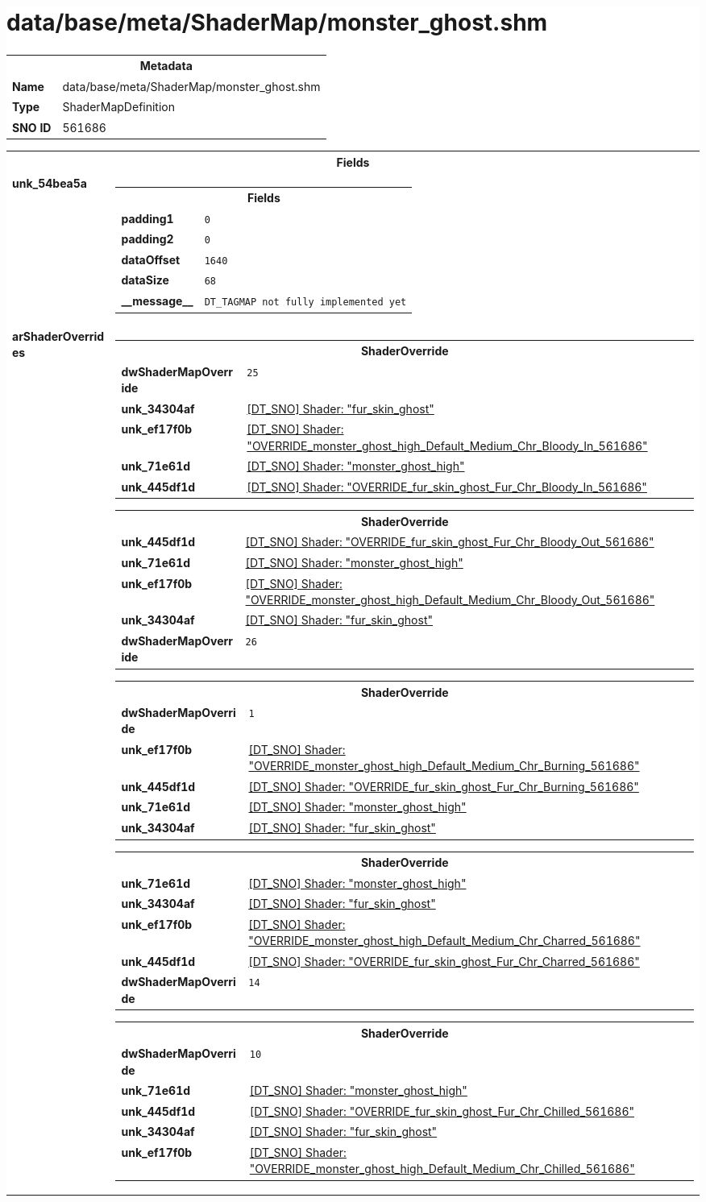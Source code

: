<h1>data/base/meta/ShaderMap/monster_ghost.shm</h1><table><tr><th colspan="100%">Metadata</th></tr><tr><td><b>Name</b></td><td>data/base/meta/ShaderMap/monster_ghost.shm</td></tr><tr><td><b>Type</b></td><td>ShaderMapDefinition</td></tr><tr><td><b>SNO ID</b></td><td>561686</td></tr></table>

<table><tr><th colspan="100%">Fields</th></tr><tr><td><b>unk_54bea5a</b></td><td><table><tr><th colspan="100%">Fields</th></tr><tr><td><b>padding1</b></td><td><code>0</code></td></tr><tr><td><b>padding2</b></td><td><code>0</code></td></tr><tr><td><b>dataOffset</b></td><td><code>1640</code></td></tr><tr><td><b>dataSize</b></td><td><code>68</code></td></tr><tr><td><b>__message__</b></td><td><code>DT_TAGMAP not fully implemented yet</code></td></tr></table>

</td></tr><tr><td><b>arShaderOverrides</b></td><td><table><tr><th colspan="100%">ShaderOverride</th></tr><tr><td><b>dwShaderMapOverride</b></td><td><code>25</code></td></tr><tr><td><b>unk_34304af</b></td><td><a href="..\Shader\fur_skin_ghost.shd.md">[DT_SNO] Shader: "fur_skin_ghost"</a></td></tr><tr><td><b>unk_ef17f0b</b></td><td><a href="..\Shader\OVERRIDE_monster_ghost_high_Default_Medium_Chr_Bloody_In_561686.shd.md">[DT_SNO] Shader: "OVERRIDE_monster_ghost_high_Default_Medium_Chr_Bloody_In_561686"</a></td></tr><tr><td><b>unk_71e61d</b></td><td><a href="..\Shader\monster_ghost_high.shd.md">[DT_SNO] Shader: "monster_ghost_high"</a></td></tr><tr><td><b>unk_445df1d</b></td><td><a href="..\Shader\OVERRIDE_fur_skin_ghost_Fur_Chr_Bloody_In_561686.shd.md">[DT_SNO] Shader: "OVERRIDE_fur_skin_ghost_Fur_Chr_Bloody_In_561686"</a></td></tr></table>


<table><tr><th colspan="100%">ShaderOverride</th></tr><tr><td><b>unk_445df1d</b></td><td><a href="..\Shader\OVERRIDE_fur_skin_ghost_Fur_Chr_Bloody_Out_561686.shd.md">[DT_SNO] Shader: "OVERRIDE_fur_skin_ghost_Fur_Chr_Bloody_Out_561686"</a></td></tr><tr><td><b>unk_71e61d</b></td><td><a href="..\Shader\monster_ghost_high.shd.md">[DT_SNO] Shader: "monster_ghost_high"</a></td></tr><tr><td><b>unk_ef17f0b</b></td><td><a href="..\Shader\OVERRIDE_monster_ghost_high_Default_Medium_Chr_Bloody_Out_561686.shd.md">[DT_SNO] Shader: "OVERRIDE_monster_ghost_high_Default_Medium_Chr_Bloody_Out_561686"</a></td></tr><tr><td><b>unk_34304af</b></td><td><a href="..\Shader\fur_skin_ghost.shd.md">[DT_SNO] Shader: "fur_skin_ghost"</a></td></tr><tr><td><b>dwShaderMapOverride</b></td><td><code>26</code></td></tr></table>


<table><tr><th colspan="100%">ShaderOverride</th></tr><tr><td><b>dwShaderMapOverride</b></td><td><code>1</code></td></tr><tr><td><b>unk_ef17f0b</b></td><td><a href="..\Shader\OVERRIDE_monster_ghost_high_Default_Medium_Chr_Burning_561686.shd.md">[DT_SNO] Shader: "OVERRIDE_monster_ghost_high_Default_Medium_Chr_Burning_561686"</a></td></tr><tr><td><b>unk_445df1d</b></td><td><a href="..\Shader\OVERRIDE_fur_skin_ghost_Fur_Chr_Burning_561686.shd.md">[DT_SNO] Shader: "OVERRIDE_fur_skin_ghost_Fur_Chr_Burning_561686"</a></td></tr><tr><td><b>unk_71e61d</b></td><td><a href="..\Shader\monster_ghost_high.shd.md">[DT_SNO] Shader: "monster_ghost_high"</a></td></tr><tr><td><b>unk_34304af</b></td><td><a href="..\Shader\fur_skin_ghost.shd.md">[DT_SNO] Shader: "fur_skin_ghost"</a></td></tr></table>


<table><tr><th colspan="100%">ShaderOverride</th></tr><tr><td><b>unk_71e61d</b></td><td><a href="..\Shader\monster_ghost_high.shd.md">[DT_SNO] Shader: "monster_ghost_high"</a></td></tr><tr><td><b>unk_34304af</b></td><td><a href="..\Shader\fur_skin_ghost.shd.md">[DT_SNO] Shader: "fur_skin_ghost"</a></td></tr><tr><td><b>unk_ef17f0b</b></td><td><a href="..\Shader\OVERRIDE_monster_ghost_high_Default_Medium_Chr_Charred_561686.shd.md">[DT_SNO] Shader: "OVERRIDE_monster_ghost_high_Default_Medium_Chr_Charred_561686"</a></td></tr><tr><td><b>unk_445df1d</b></td><td><a href="..\Shader\OVERRIDE_fur_skin_ghost_Fur_Chr_Charred_561686.shd.md">[DT_SNO] Shader: "OVERRIDE_fur_skin_ghost_Fur_Chr_Charred_561686"</a></td></tr><tr><td><b>dwShaderMapOverride</b></td><td><code>14</code></td></tr></table>


<table><tr><th colspan="100%">ShaderOverride</th></tr><tr><td><b>dwShaderMapOverride</b></td><td><code>10</code></td></tr><tr><td><b>unk_71e61d</b></td><td><a href="..\Shader\monster_ghost_high.shd.md">[DT_SNO] Shader: "monster_ghost_high"</a></td></tr><tr><td><b>unk_445df1d</b></td><td><a href="..\Shader\OVERRIDE_fur_skin_ghost_Fur_Chr_Chilled_561686.shd.md">[DT_SNO] Shader: "OVERRIDE_fur_skin_ghost_Fur_Chr_Chilled_561686"</a></td></tr><tr><td><b>unk_34304af</b></td><td><a href="..\Shader\fur_skin_ghost.shd.md">[DT_SNO] Shader: "fur_skin_ghost"</a></td></tr><tr><td><b>unk_ef17f0b</b></td><td><a href="..\Shader\OVERRIDE_monster_ghost_high_Default_Medium_Chr_Chilled_561686.shd.md">[DT_SNO] Shader: "OVERRIDE_monster_ghost_high_Default_Medium_Chr_Chilled_561686"</a></td></tr></table>
